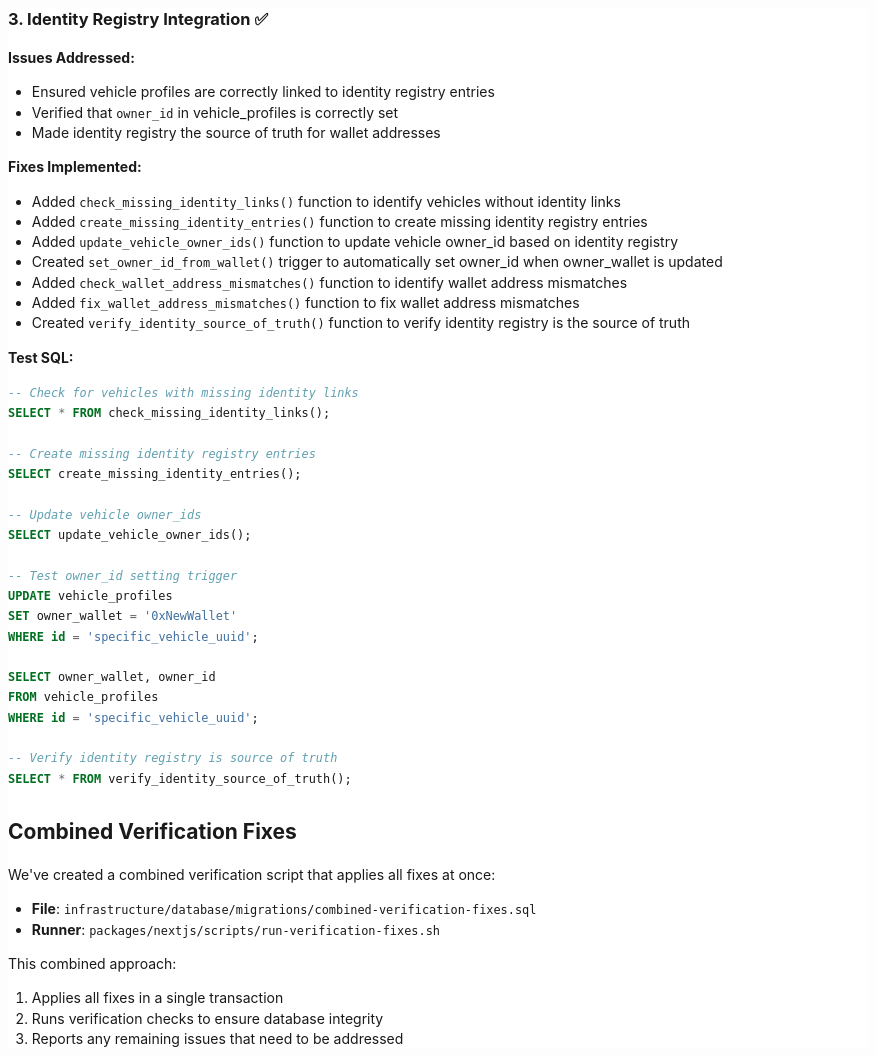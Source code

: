 ### 3. Identity Registry Integration ✅

**Issues Addressed:**
- Ensured vehicle profiles are correctly linked to identity registry entries
- Verified that `owner_id` in vehicle_profiles is correctly set
- Made identity registry the source of truth for wallet addresses

**Fixes Implemented:**
- Added `check_missing_identity_links()` function to identify vehicles without identity links
- Added `create_missing_identity_entries()` function to create missing identity registry entries
- Added `update_vehicle_owner_ids()` function to update vehicle owner_id based on identity registry
- Created `set_owner_id_from_wallet()` trigger to automatically set owner_id when owner_wallet is updated
- Added `check_wallet_address_mismatches()` function to identify wallet address mismatches
- Added `fix_wallet_address_mismatches()` function to fix wallet address mismatches
- Created `verify_identity_source_of_truth()` function to verify identity registry is the source of truth

**Test SQL:**
```sql
-- Check for vehicles with missing identity links
SELECT * FROM check_missing_identity_links();

-- Create missing identity registry entries
SELECT create_missing_identity_entries();

-- Update vehicle owner_ids
SELECT update_vehicle_owner_ids();

-- Test owner_id setting trigger
UPDATE vehicle_profiles
SET owner_wallet = '0xNewWallet'
WHERE id = 'specific_vehicle_uuid';

SELECT owner_wallet, owner_id
FROM vehicle_profiles
WHERE id = 'specific_vehicle_uuid';

-- Verify identity registry is source of truth
SELECT * FROM verify_identity_source_of_truth();
```

## Combined Verification Fixes

We've created a combined verification script that applies all fixes at once:

- **File**: `infrastructure/database/migrations/combined-verification-fixes.sql`
- **Runner**: `packages/nextjs/scripts/run-verification-fixes.sh`

This combined approach:
1. Applies all fixes in a single transaction
2. Runs verification checks to ensure database integrity
3. Reports any remaining issues that need to be addressed
